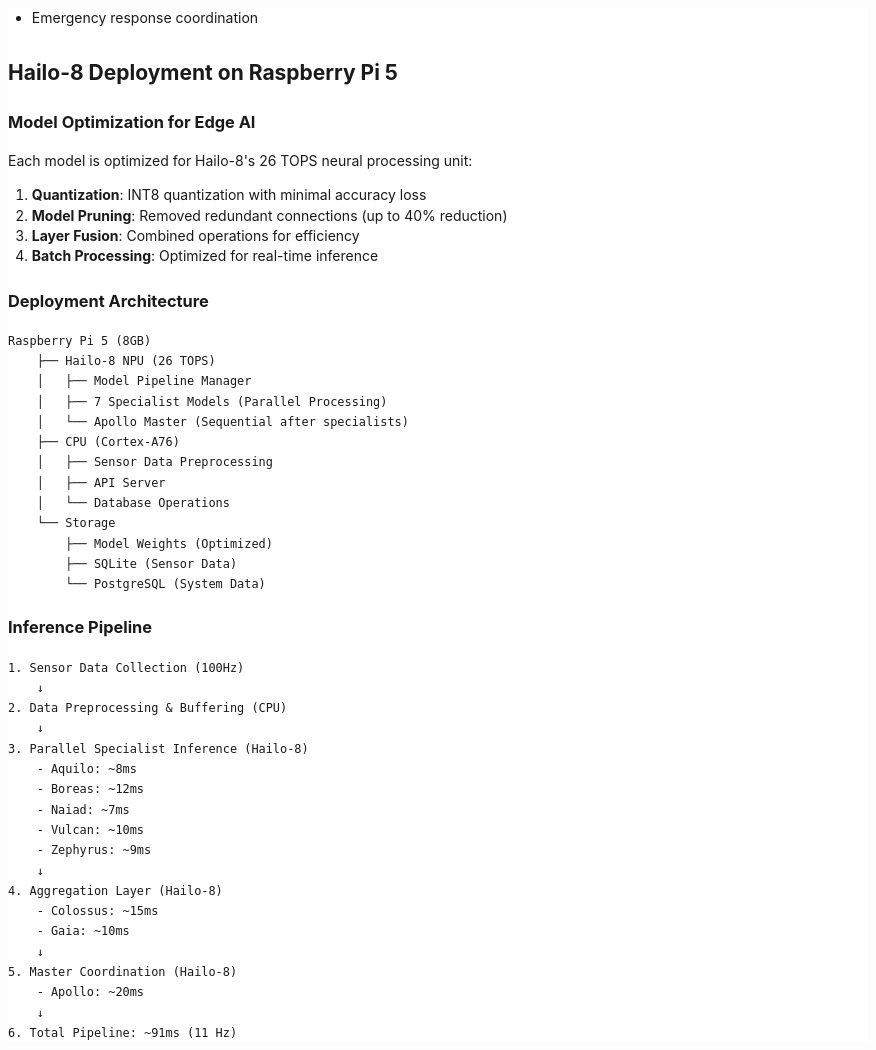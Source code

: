  - Emergency response coordination

## Hailo-8 Deployment on Raspberry Pi 5

### Model Optimization for Edge AI

Each model is optimized for Hailo-8's 26 TOPS neural processing unit:

1. **Quantization**: INT8 quantization with minimal accuracy loss
2. **Model Pruning**: Removed redundant connections (up to 40% reduction)
3. **Layer Fusion**: Combined operations for efficiency
4. **Batch Processing**: Optimized for real-time inference

### Deployment Architecture

```
Raspberry Pi 5 (8GB)
    ├── Hailo-8 NPU (26 TOPS)
    │   ├── Model Pipeline Manager
    │   ├── 7 Specialist Models (Parallel Processing)
    │   └── Apollo Master (Sequential after specialists)
    ├── CPU (Cortex-A76)
    │   ├── Sensor Data Preprocessing
    │   ├── API Server
    │   └── Database Operations
    └── Storage
        ├── Model Weights (Optimized)
        ├── SQLite (Sensor Data)
        └── PostgreSQL (System Data)
```

### Inference Pipeline

```
1. Sensor Data Collection (100Hz)
    ↓
2. Data Preprocessing & Buffering (CPU)
    ↓
3. Parallel Specialist Inference (Hailo-8)
    - Aquilo: ~8ms
    - Boreas: ~12ms
    - Naiad: ~7ms
    - Vulcan: ~10ms
    - Zephyrus: ~9ms
    ↓
4. Aggregation Layer (Hailo-8)
    - Colossus: ~15ms
    - Gaia: ~10ms
    ↓
5. Master Coordination (Hailo-8)
    - Apollo: ~20ms
    ↓
6. Total Pipeline: ~91ms (11 Hz)
```
